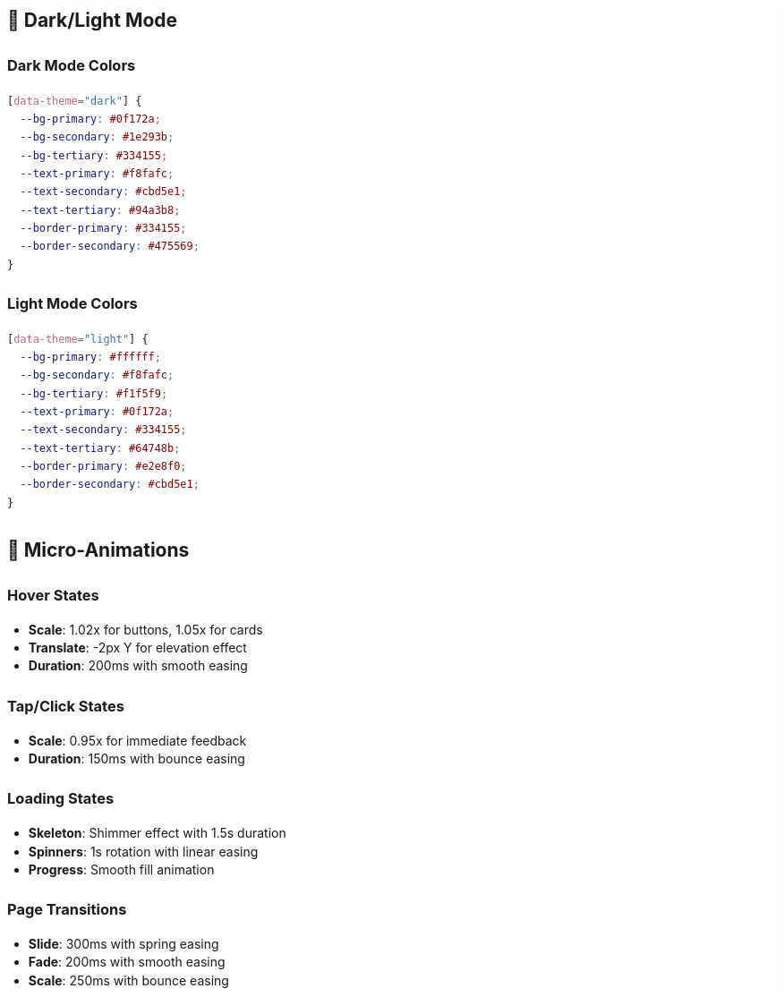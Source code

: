 ```css
```

## 🌙 Dark/Light Mode

### Dark Mode Colors
```css
[data-theme="dark"] {
  --bg-primary: #0f172a;
  --bg-secondary: #1e293b;
  --bg-tertiary: #334155;
  --text-primary: #f8fafc;
  --text-secondary: #cbd5e1;
  --text-tertiary: #94a3b8;
  --border-primary: #334155;
  --border-secondary: #475569;
}
```

### Light Mode Colors
```css
[data-theme="light"] {
  --bg-primary: #ffffff;
  --bg-secondary: #f8fafc;
  --bg-tertiary: #f1f5f9;
  --text-primary: #0f172a;
  --text-secondary: #334155;
  --text-tertiary: #64748b;
  --border-primary: #e2e8f0;
  --border-secondary: #cbd5e1;
}
```

## 🎯 Micro-Animations

### Hover States
- **Scale**: 1.02x for buttons, 1.05x for cards
- **Translate**: -2px Y for elevation effect
- **Duration**: 200ms with smooth easing

### Tap/Click States
- **Scale**: 0.95x for immediate feedback
- **Duration**: 150ms with bounce easing

### Loading States
- **Skeleton**: Shimmer effect with 1.5s duration
- **Spinners**: 1s rotation with linear easing
- **Progress**: Smooth fill animation

### Page Transitions
- **Slide**: 300ms with spring easing
- **Fade**: 200ms with smooth easing
- **Scale**: 250ms with bounce easing
